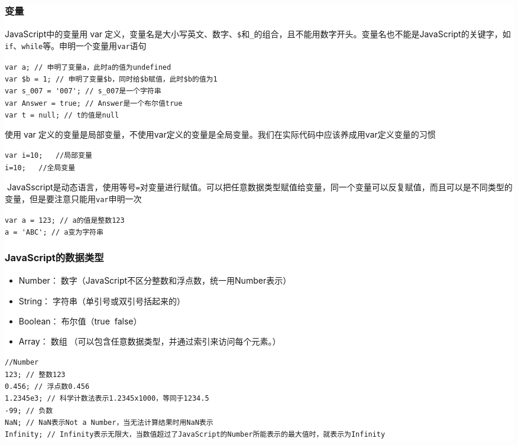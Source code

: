 

### **变量**



JavaScript中的变量用 var 定义，变量名是大小写英文、数字、`$`和`_`的组合，且不能用数字开头。变量名也不能是JavaScript的关键字，如`if`、`while`等。申明一个变量用`var`语句



```
var a; // 申明了变量a，此时a的值为undefined      
var $b = 1; // 申明了变量$b，同时给$b赋值，此时$b的值为1      
var s_007 = '007'; // s_007是一个字符串      
var Answer = true; // Answer是一个布尔值true      
var t = null; // t的值是null
```




使用 var 定义的变量是局部变量，不使用var定义的变量是全局变量。我们在实际代码中应该养成用var定义变量的习惯



```
var i=10;   //局部变量      
i=10;   //全局变量
```




 JavaSscript是动态语言，使用等号`=`对变量进行赋值。可以把任意数据类型赋值给变量，同一个变量可以反复赋值，而且可以是不同类型的变量，但是要注意只能用`var`申明一次



```
var a = 123; // a的值是整数123      
a = 'ABC'; // a变为字符串
```




### **JavaScript的数据类型**



*   Number： 数字（JavaScript不区分整数和浮点数，统一用Number表示）

*   String： 字符串（单引号或双引号括起来的）

*   Boolean： 布尔值（true  false）

*   Array： 数组 （可以包含任意数据类型，并通过索引来访问每个元素。）



```
//Number      
123; // 整数123      
0.456; // 浮点数0.456      
1.2345e3; // 科学计数法表示1.2345x1000，等同于1234.5      
-99; // 负数      
NaN; // NaN表示Not a Number，当无法计算结果时用NaN表示      
Infinity; // Infinity表示无限大，当数值超过了JavaScript的Number所能表示的最大值时，就表示为Infinity
```

